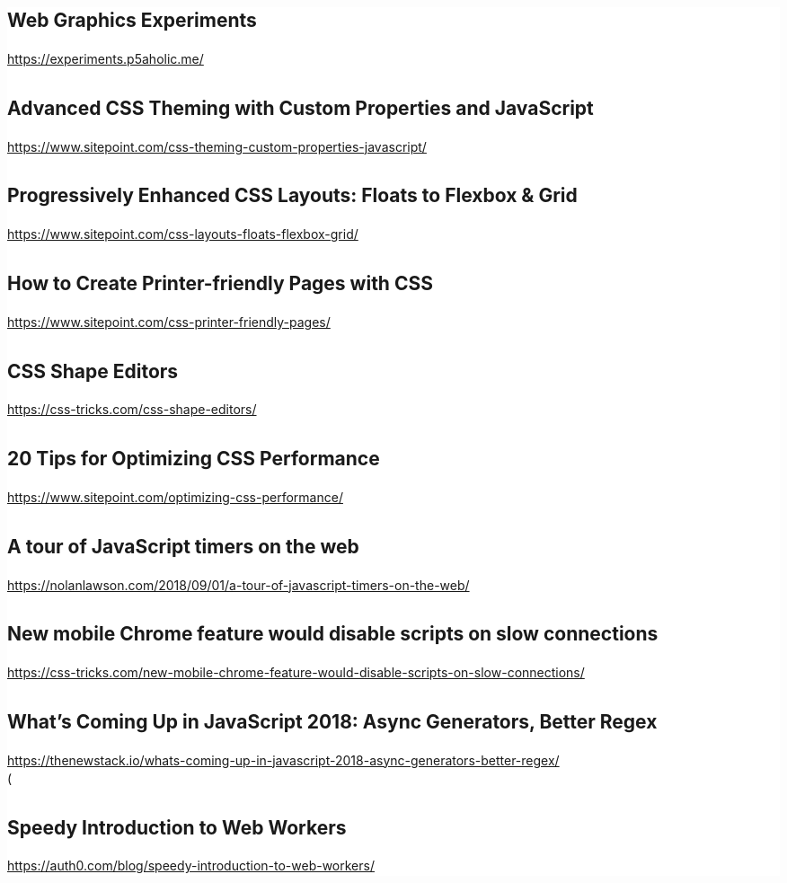   

## Web Graphics Experiments  
https://experiments.p5aholic.me/  
 
  

## Advanced CSS Theming with Custom Properties and JavaScript  
https://www.sitepoint.com/css-theming-custom-properties-javascript/  
 
  

## Progressively Enhanced CSS Layouts: Floats to Flexbox & Grid  
https://www.sitepoint.com/css-layouts-floats-flexbox-grid/  
 
  

## How to Create Printer-friendly Pages with CSS  
https://www.sitepoint.com/css-printer-friendly-pages/  
 
  

## CSS Shape Editors  
https://css-tricks.com/css-shape-editors/  
 
  

## 20 Tips for Optimizing CSS Performance  
https://www.sitepoint.com/optimizing-css-performance/  
 
  

## A tour of JavaScript timers on the web  
https://nolanlawson.com/2018/09/01/a-tour-of-javascript-timers-on-the-web/  
 
  

## New mobile Chrome feature would disable scripts on slow connections  
https://css-tricks.com/new-mobile-chrome-feature-would-disable-scripts-on-slow-connections/  
 
  

## What’s Coming Up in JavaScript 2018: Async Generators, Better Regex  
https://thenewstack.io/whats-coming-up-in-javascript-2018-async-generators-better-regex/  
( 
  

## Speedy Introduction to Web Workers  
https://auth0.com/blog/speedy-introduction-to-web-workers/  
 